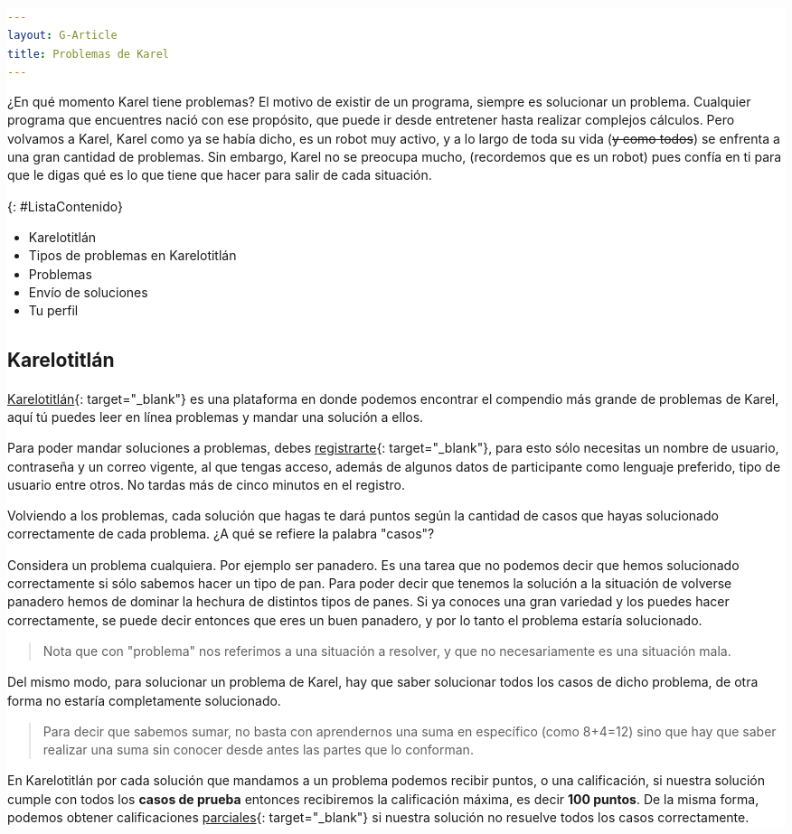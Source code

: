 ```yaml
---
layout: G-Article
title: Problemas de Karel
---
```


<span>¿En qué momento Karel tiene problemas?</span> El motivo de existir de un programa, siempre es solucionar un problema. Cualquier programa que encuentres nació con ese propósito, que puede ir desde entretener hasta realizar complejos cálculos. Pero volvamos a Karel, Karel como ya se había dicho, es un robot muy activo, y a lo largo de toda su vida (<s>y como todos</s>) se enfrenta a una gran cantidad de problemas. Sin embargo, Karel no se preocupa mucho, (<span>recordemos que es un robot</span>) pues confía en ti para que le digas qué es lo que tiene que hacer para salir de cada situación.

{: #ListaContenido}
- Karelotitlán
- Tipos de problemas en Karelotitlán
- Problemas
- Envío de soluciones
- Tu perfil

## Karelotitlán

[Karelotitlán](http://www.cmirg.com/karelotitlan/Pantallas/Inicio.aspx){: target="_blank"} es una plataforma en donde podemos encontrar el compendio más grande de problemas de Karel, aquí tú puedes leer en línea problemas y mandar una solución a ellos. 

Para poder mandar soluciones a problemas, debes [registrarte](http://www.cmirg.com/karelotitlan/Pantallas/registro.aspx){: target="_blank"}, para esto sólo necesitas un nombre de usuario, contraseña y un correo vigente, al que tengas acceso, además de algunos datos de participante como lenguaje preferido, tipo de usuario entre otros. No tardas más de cinco minutos en el registro.

Volviendo a los problemas, cada solución que hagas te dará puntos según la cantidad de casos que hayas solucionado correctamente de cada problema. <span>¿A qué se refiere la palabra "casos"?</span>

Considera un problema cualquiera. Por ejemplo ser panadero. Es una tarea que no podemos decir que hemos solucionado correctamente si sólo sabemos hacer un tipo de pan. Para poder decir que tenemos la solución a la situación de volverse panadero hemos de dominar la hechura de distintos tipos de panes. Si ya conoces una gran variedad y los puedes hacer correctamente, se puede decir entonces que eres un buen panadero, y por lo tanto el problema estaría solucionado.

> Nota que con "problema" nos referimos a una situación a resolver, y que no necesariamente es una situación mala.

Del mismo modo, para solucionar un problema de Karel, hay que saber solucionar todos los casos de dicho problema, de otra forma no estaría completamente solucionado.

> Para decir que sabemos sumar, no basta con aprendernos una suma en específico (como 8+4=12) sino que hay que saber realizar una suma sin conocer desde antes las partes que lo conforman.

En Karelotitlán por cada solución que mandamos a un problema podemos recibir puntos, <span>o una calificación</span>, si nuestra solución cumple con todos los **casos de prueba** entonces recibiremos la calificación máxima, es decir **100 puntos**. De la misma forma, podemos obtener calificaciones [parciales](http://dle.rae.es/?id=RtqUTs5){: target="_blank"} si nuestra solución no resuelve todos los casos correctamente.
